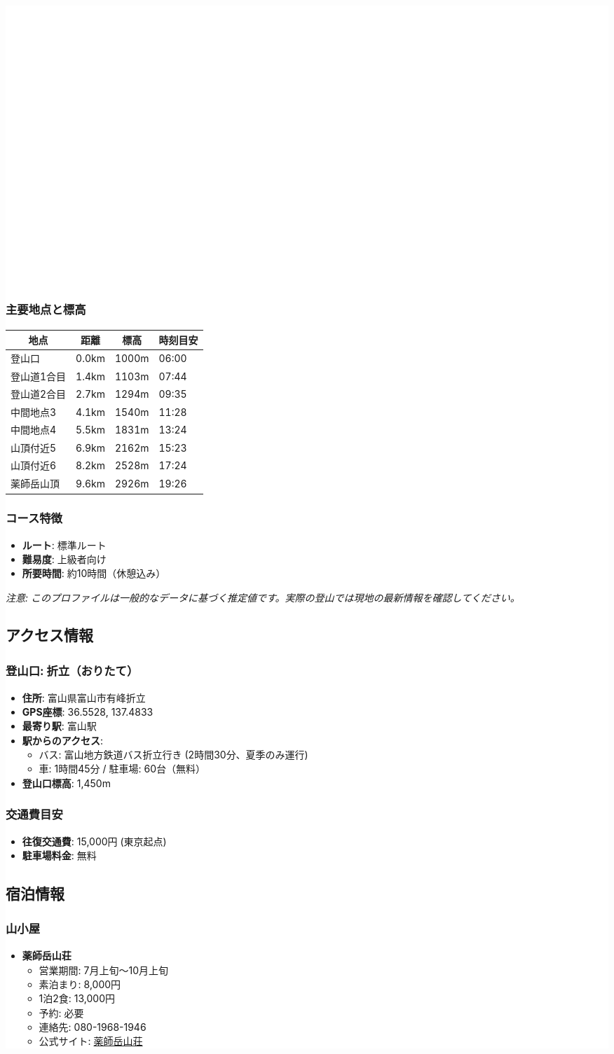 <div id="elevation-profile-chart" class="mt-4" style="height: 400px;">
    <!-- Chart.jsグラフがここに表示される -->
</div>

### 主要地点と標高
| 地点 | 距離 | 標高 | 時刻目安 |
|------|------|------|----------|
| 登山口 | 0.0km | 1000m | 06:00 |
| 登山道1合目 | 1.4km | 1103m | 07:44 |
| 登山道2合目 | 2.7km | 1294m | 09:35 |
| 中間地点3 | 4.1km | 1540m | 11:28 |
| 中間地点4 | 5.5km | 1831m | 13:24 |
| 山頂付近5 | 6.9km | 2162m | 15:23 |
| 山頂付近6 | 8.2km | 2528m | 17:24 |
| 薬師岳山頂 | 9.6km | 2926m | 19:26 |

### コース特徴
- **ルート**: 標準ルート
- **難易度**: 上級者向け
- **所要時間**: 約10時間（休憩込み）

*注意: このプロファイルは一般的なデータに基づく推定値です。実際の登山では現地の最新情報を確認してください。*


## アクセス情報

### 登山口: 折立（おりたて）
- **住所**: 富山県富山市有峰折立
- **GPS座標**: 36.5528, 137.4833
- **最寄り駅**: 富山駅
- **駅からのアクセス**: 
  - バス: 富山地方鉄道バス折立行き (2時間30分、夏季のみ運行)
  - 車: 1時間45分 / 駐車場: 60台（無料）
- **登山口標高**: 1,450m

### 交通費目安
- **往復交通費**: 15,000円 (東京起点)
- **駐車場料金**: 無料

## 宿泊情報

### 山小屋
- **薬師岳山荘**
  - 営業期間: 7月上旬〜10月上旬
  - 素泊まり: 8,000円
  - 1泊2食: 13,000円
  - 予約: 必要
  - 連絡先: 080-1968-1946
  - 公式サイト: [薬師岳山荘](https://www.yakushidake.com/)
